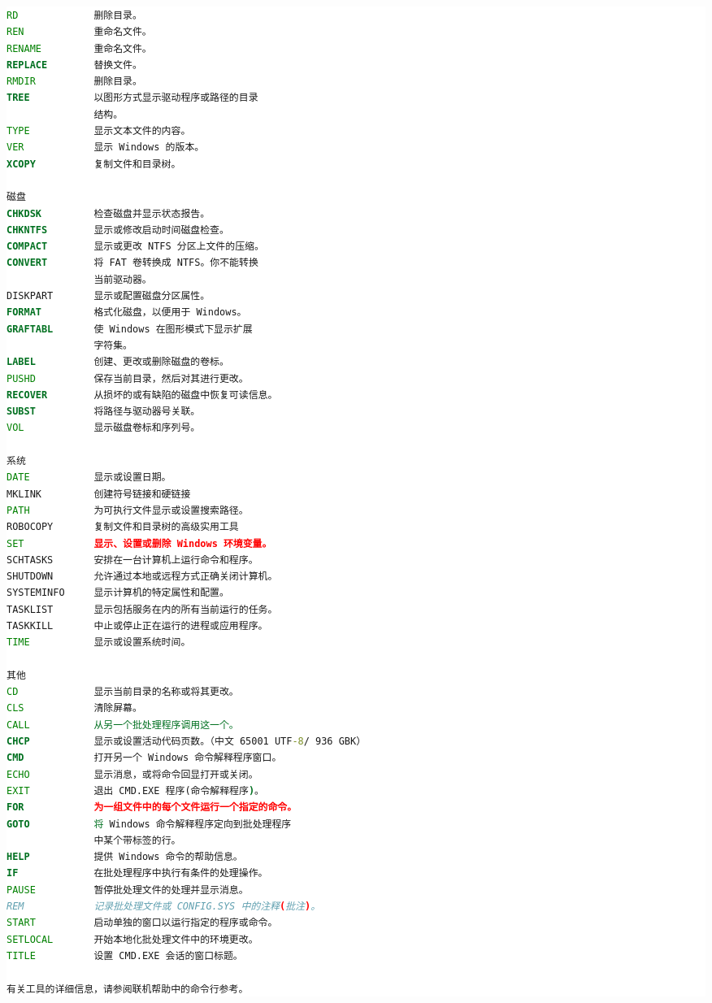 ```cmd
RD             删除目录。
REN            重命名文件。
RENAME         重命名文件。
REPLACE        替换文件。
RMDIR          删除目录。
TREE           以图形方式显示驱动程序或路径的目录
               结构。
TYPE           显示文本文件的内容。
VER            显示 Windows 的版本。
XCOPY          复制文件和目录树。

磁盘
CHKDSK         检查磁盘并显示状态报告。
CHKNTFS        显示或修改启动时间磁盘检查。
COMPACT        显示或更改 NTFS 分区上文件的压缩。
CONVERT        将 FAT 卷转换成 NTFS。你不能转换
               当前驱动器。
DISKPART       显示或配置磁盘分区属性。
FORMAT         格式化磁盘，以便用于 Windows。
GRAFTABL       使 Windows 在图形模式下显示扩展
               字符集。
LABEL          创建、更改或删除磁盘的卷标。
PUSHD          保存当前目录，然后对其进行更改。
RECOVER        从损坏的或有缺陷的磁盘中恢复可读信息。
SUBST          将路径与驱动器号关联。
VOL            显示磁盘卷标和序列号。

系统
DATE           显示或设置日期。
MKLINK         创建符号链接和硬链接
PATH           为可执行文件显示或设置搜索路径。
ROBOCOPY       复制文件和目录树的高级实用工具
SET            显示、设置或删除 Windows 环境变量。
SCHTASKS       安排在一台计算机上运行命令和程序。
SHUTDOWN       允许通过本地或远程方式正确关闭计算机。
SYSTEMINFO     显示计算机的特定属性和配置。
TASKLIST       显示包括服务在内的所有当前运行的任务。
TASKKILL       中止或停止正在运行的进程或应用程序。
TIME           显示或设置系统时间。

其他
CD             显示当前目录的名称或将其更改。
CLS            清除屏幕。
CALL           从另一个批处理程序调用这一个。
CHCP           显示或设置活动代码页数。（中文 65001 UTF-8/ 936 GBK）
CMD            打开另一个 Windows 命令解释程序窗口。
ECHO           显示消息，或将命令回显打开或关闭。
EXIT           退出 CMD.EXE 程序(命令解释程序)。
FOR            为一组文件中的每个文件运行一个指定的命令。
GOTO           将 Windows 命令解释程序定向到批处理程序
               中某个带标签的行。
HELP           提供 Windows 命令的帮助信息。
IF             在批处理程序中执行有条件的处理操作。
PAUSE          暂停批处理文件的处理并显示消息。
REM            记录批处理文件或 CONFIG.SYS 中的注释(批注)。
START          启动单独的窗口以运行指定的程序或命令。
SETLOCAL       开始本地化批处理文件中的环境更改。
TITLE          设置 CMD.EXE 会话的窗口标题。

有关工具的详细信息，请参阅联机帮助中的命令行参考。
```
